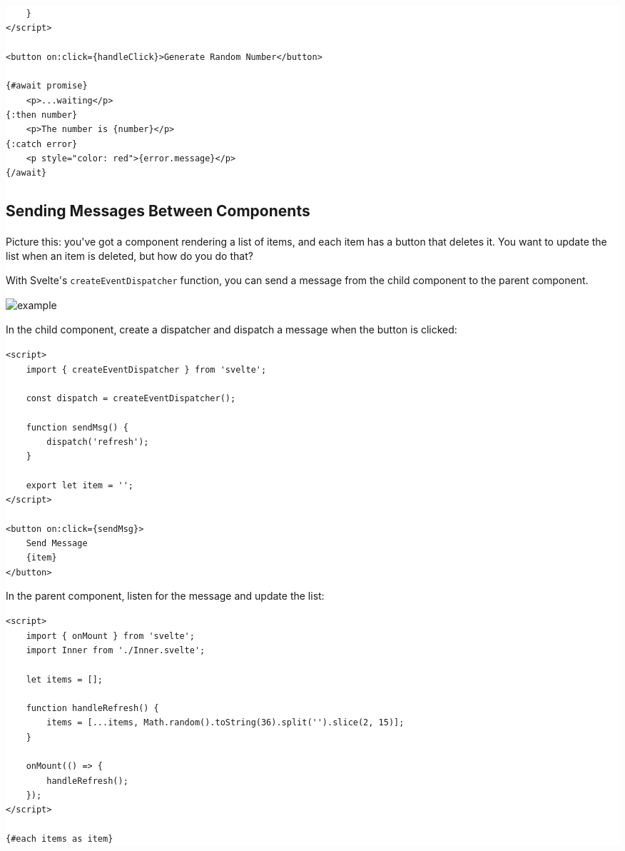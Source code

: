 ```svelte
	}
</script>

<button on:click={handleClick}>Generate Random Number</button>

{#await promise}
	<p>...waiting</p>
{:then number}
	<p>The number is {number}</p>
{:catch error}
	<p style="color: red">{error.message}</p>
{/await}
```

## Sending Messages Between Components

Picture this: you've got a component rendering a list of items, and each item has a button that deletes it. You want
to update the list when an item is deleted, but how do you do that?

With Svelte's `createEventDispatcher` function, you can send a message from the child component to the parent component.

<img style="max-width:400px;min-width:300px;width:100%" src="https://github.com/Posandu/posandu.github.io/assets/76736580/2cb629bf-40a5-4613-a692-137d2da85e91" alt="example">

In the child component, create a dispatcher and dispatch a message when the button is clicked:

```svelte
<script>
	import { createEventDispatcher } from 'svelte';

	const dispatch = createEventDispatcher();

	function sendMsg() {
		dispatch('refresh');
	}

	export let item = '';
</script>

<button on:click={sendMsg}>
	Send Message
	{item}
</button>
```

In the parent component, listen for the message and update the list:

```svelte
<script>
	import { onMount } from 'svelte';
	import Inner from './Inner.svelte';

	let items = [];

	function handleRefresh() {
		items = [...items, Math.random().toString(36).split('').slice(2, 15)];
	}

	onMount(() => {
		handleRefresh();
	});
</script>

{#each items as item}
```